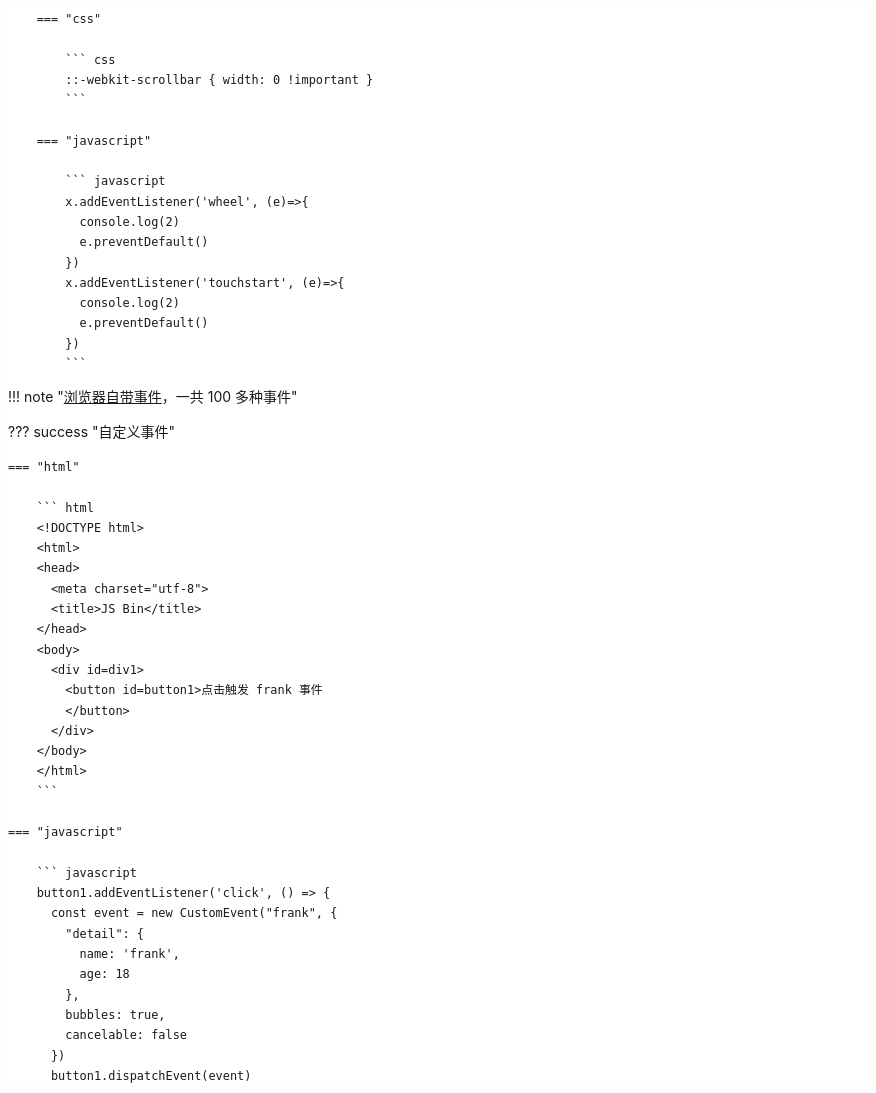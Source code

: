         === "css"

            ``` css
            ::-webkit-scrollbar { width: 0 !important }
            ```

        === "javascript"

            ``` javascript
            x.addEventListener('wheel', (e)=>{
              console.log(2)
              e.preventDefault()
            })
            x.addEventListener('touchstart', (e)=>{
              console.log(2)
              e.preventDefault()
            })
            ```



!!! note "[浏览器自带事件](https://developer.mozilla.org/zh-CN/docs/Web/Events)，一共 100 多种事件"

??? success "自定义事件"

    === "html"

        ``` html
        <!DOCTYPE html>
        <html>
        <head>
          <meta charset="utf-8">
          <title>JS Bin</title>
        </head>
        <body>
          <div id=div1>
            <button id=button1>点击触发 frank 事件     
            </button>
          </div>
        </body>
        </html>
        ```

    === "javascript"

        ``` javascript
        button1.addEventListener('click', () => {
          const event = new CustomEvent("frank", {
            "detail": {
              name: 'frank',
              age: 18
            },
            bubbles: true,
            cancelable: false
          })
          button1.dispatchEvent(event)
